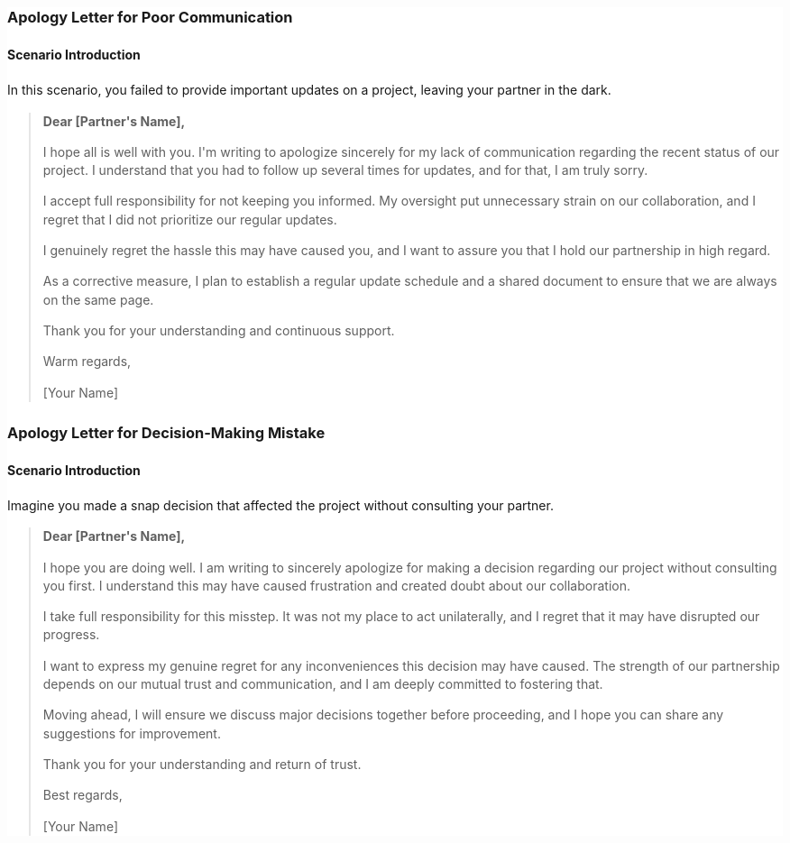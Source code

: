 ### Apology Letter for Poor Communication 

#### Scenario Introduction

In this scenario, you failed to provide important updates on a project, leaving your partner in the dark.

> **Dear [Partner's Name],**
>
> I hope all is well with you. I'm writing to apologize sincerely for my lack of communication regarding the recent status of our project. I understand that you had to follow up several times for updates, and for that, I am truly sorry.
>
> I accept full responsibility for not keeping you informed. My oversight put unnecessary strain on our collaboration, and I regret that I did not prioritize our regular updates.
>
> I genuinely regret the hassle this may have caused you, and I want to assure you that I hold our partnership in high regard. 
>
> As a corrective measure, I plan to establish a regular update schedule and a shared document to ensure that we are always on the same page.
>
> Thank you for your understanding and continuous support.
>
> Warm regards,
>
> [Your Name]

### Apology Letter for Decision-Making Mistake 

#### Scenario Introduction

Imagine you made a snap decision that affected the project without consulting your partner.

> **Dear [Partner's Name],**
>
> I hope you are doing well. I am writing to sincerely apologize for making a decision regarding our project without consulting you first. I understand this may have caused frustration and created doubt about our collaboration.
>
> I take full responsibility for this misstep. It was not my place to act unilaterally, and I regret that it may have disrupted our progress.
>
> I want to express my genuine regret for any inconveniences this decision may have caused. The strength of our partnership depends on our mutual trust and communication, and I am deeply committed to fostering that.
>
> Moving ahead, I will ensure we discuss major decisions together before proceeding, and I hope you can share any suggestions for improvement.
>
> Thank you for your understanding and return of trust.
>
> Best regards,
>
> [Your Name]
